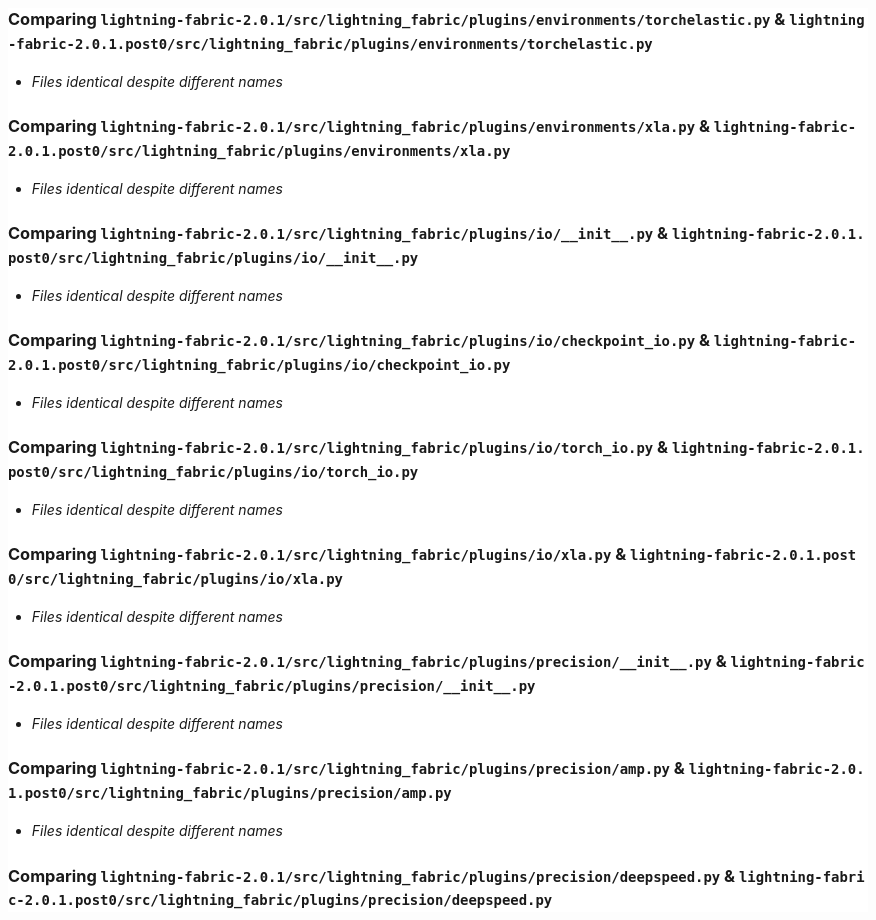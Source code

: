 ### Comparing `lightning-fabric-2.0.1/src/lightning_fabric/plugins/environments/torchelastic.py` & `lightning-fabric-2.0.1.post0/src/lightning_fabric/plugins/environments/torchelastic.py`

 * *Files identical despite different names*

### Comparing `lightning-fabric-2.0.1/src/lightning_fabric/plugins/environments/xla.py` & `lightning-fabric-2.0.1.post0/src/lightning_fabric/plugins/environments/xla.py`

 * *Files identical despite different names*

### Comparing `lightning-fabric-2.0.1/src/lightning_fabric/plugins/io/__init__.py` & `lightning-fabric-2.0.1.post0/src/lightning_fabric/plugins/io/__init__.py`

 * *Files identical despite different names*

### Comparing `lightning-fabric-2.0.1/src/lightning_fabric/plugins/io/checkpoint_io.py` & `lightning-fabric-2.0.1.post0/src/lightning_fabric/plugins/io/checkpoint_io.py`

 * *Files identical despite different names*

### Comparing `lightning-fabric-2.0.1/src/lightning_fabric/plugins/io/torch_io.py` & `lightning-fabric-2.0.1.post0/src/lightning_fabric/plugins/io/torch_io.py`

 * *Files identical despite different names*

### Comparing `lightning-fabric-2.0.1/src/lightning_fabric/plugins/io/xla.py` & `lightning-fabric-2.0.1.post0/src/lightning_fabric/plugins/io/xla.py`

 * *Files identical despite different names*

### Comparing `lightning-fabric-2.0.1/src/lightning_fabric/plugins/precision/__init__.py` & `lightning-fabric-2.0.1.post0/src/lightning_fabric/plugins/precision/__init__.py`

 * *Files identical despite different names*

### Comparing `lightning-fabric-2.0.1/src/lightning_fabric/plugins/precision/amp.py` & `lightning-fabric-2.0.1.post0/src/lightning_fabric/plugins/precision/amp.py`

 * *Files identical despite different names*

### Comparing `lightning-fabric-2.0.1/src/lightning_fabric/plugins/precision/deepspeed.py` & `lightning-fabric-2.0.1.post0/src/lightning_fabric/plugins/precision/deepspeed.py`
